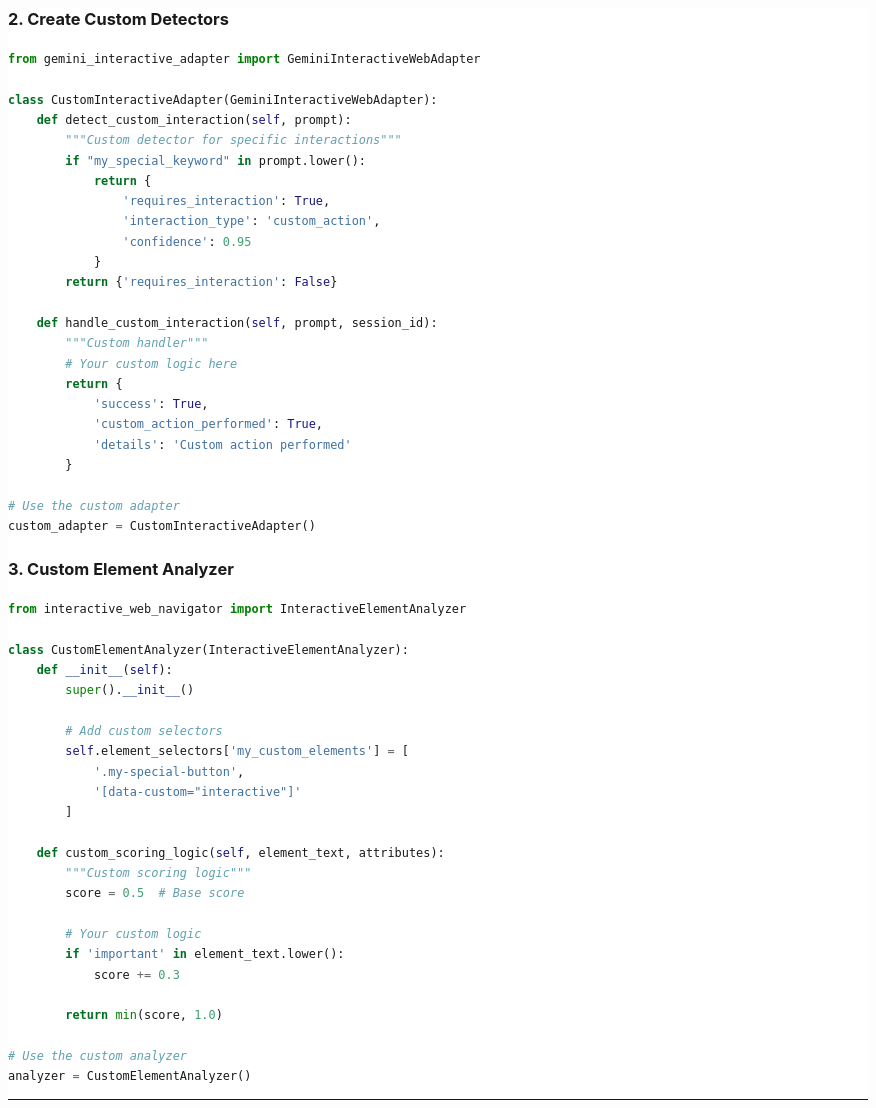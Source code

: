 ### 2. Create Custom Detectors

```python
from gemini_interactive_adapter import GeminiInteractiveWebAdapter

class CustomInteractiveAdapter(GeminiInteractiveWebAdapter):
    def detect_custom_interaction(self, prompt):
        """Custom detector for specific interactions"""
        if "my_special_keyword" in prompt.lower():
            return {
                'requires_interaction': True,
                'interaction_type': 'custom_action',
                'confidence': 0.95
            }
        return {'requires_interaction': False}
    
    def handle_custom_interaction(self, prompt, session_id):
        """Custom handler"""
        # Your custom logic here
        return {
            'success': True,
            'custom_action_performed': True,
            'details': 'Custom action performed'
        }

# Use the custom adapter
custom_adapter = CustomInteractiveAdapter()
```

### 3. Custom Element Analyzer

```python
from interactive_web_navigator import InteractiveElementAnalyzer

class CustomElementAnalyzer(InteractiveElementAnalyzer):
    def __init__(self):
        super().__init__()
        
        # Add custom selectors
        self.element_selectors['my_custom_elements'] = [
            '.my-special-button',
            '[data-custom="interactive"]'
        ]
    
    def custom_scoring_logic(self, element_text, attributes):
        """Custom scoring logic"""
        score = 0.5  # Base score
        
        # Your custom logic
        if 'important' in element_text.lower():
            score += 0.3
        
        return min(score, 1.0)

# Use the custom analyzer
analyzer = CustomElementAnalyzer()
```

---